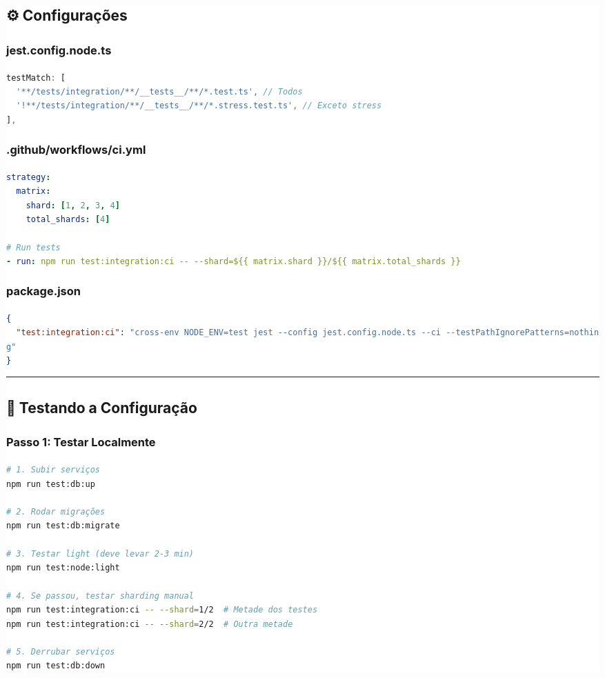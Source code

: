 
## ⚙️ Configurações

### jest.config.node.ts

```typescript
testMatch: [
  '**/tests/integration/**/__tests__/**/*.test.ts', // Todos
  '!**/tests/integration/**/__tests__/**/*.stress.test.ts', // Exceto stress
],
```

### .github/workflows/ci.yml

```yaml
strategy:
  matrix:
    shard: [1, 2, 3, 4]
    total_shards: [4]

# Run tests
- run: npm run test:integration:ci -- --shard=${{ matrix.shard }}/${{ matrix.total_shards }}
```

### package.json

```json
{
  "test:integration:ci": "cross-env NODE_ENV=test jest --config jest.config.node.ts --ci --testPathIgnorePatterns=nothing"
}
```

---

## 🧪 Testando a Configuração

### Passo 1: Testar Localmente

```bash
# 1. Subir serviços
npm run test:db:up

# 2. Rodar migrações
npm run test:db:migrate

# 3. Testar light (deve levar 2-3 min)
npm run test:node:light

# 4. Se passou, testar sharding manual
npm run test:integration:ci -- --shard=1/2  # Metade dos testes
npm run test:integration:ci -- --shard=2/2  # Outra metade

# 5. Derrubar serviços
npm run test:db:down
```
